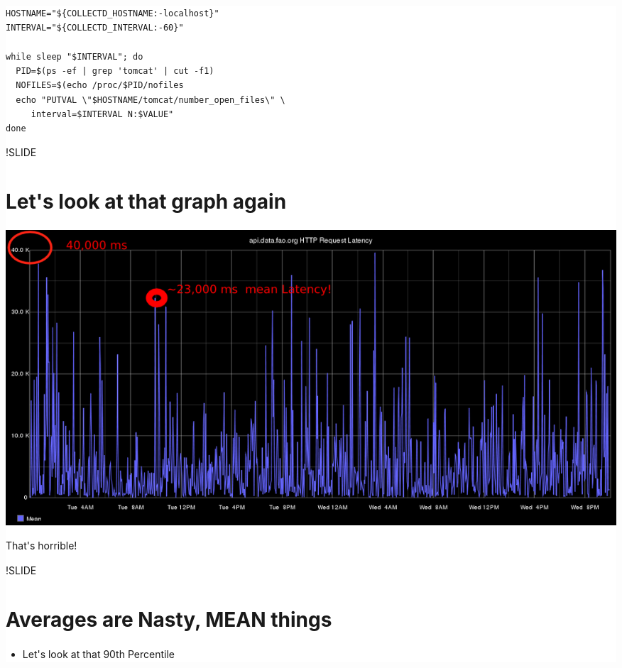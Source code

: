     HOSTNAME="${COLLECTD_HOSTNAME:-localhost}"
    INTERVAL="${COLLECTD_INTERVAL:-60}"
 
    while sleep "$INTERVAL"; do
      PID=$(ps -ef | grep 'tomcat' | cut -f1)
      NOFILES=$(echo /proc/$PID/nofiles
      echo "PUTVAL \"$HOSTNAME/tomcat/number_open_files\" \
         interval=$INTERVAL N:$VALUE"
    done






!SLIDE
# Let's look at that graph again

<img src="request_latency.png"></img>

That's horrible!

!SLIDE
# Averages are Nasty, MEAN things

* Let's look at that 90th Percentile
